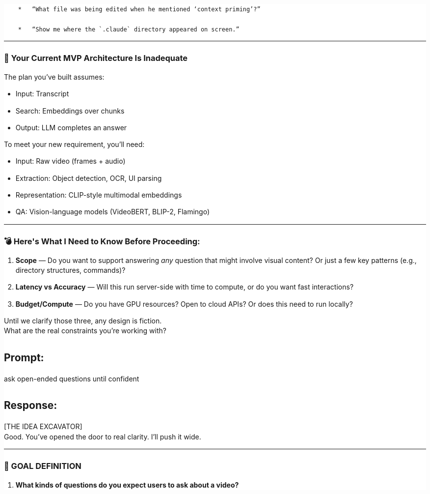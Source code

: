         *   “What file was being edited when he mentioned ‘context priming’?”
            
        *   “Show me where the `.claude` directory appeared on screen.”
            

* * *

### 🚨 Your Current MVP Architecture Is Inadequate

The plan you’ve built assumes:

*   Input: Transcript
    
*   Search: Embeddings over chunks
    
*   Output: LLM completes an answer
    

To meet your new requirement, you’ll need:

*   Input: Raw video (frames + audio)
    
*   Extraction: Object detection, OCR, UI parsing
    
*   Representation: CLIP-style multimodal embeddings
    
*   QA: Vision-language models (VideoBERT, BLIP-2, Flamingo)
    

* * *

### 💣 Here's What I Need to Know Before Proceeding:

1.  **Scope** — Do you want to support answering _any_ question that might involve visual content? Or just a few key patterns (e.g., directory structures, commands)?
    
2.  **Latency vs Accuracy** — Will this run server-side with time to compute, or do you want fast interactions?
    
3.  **Budget/Compute** — Do you have GPU resources? Open to cloud APIs? Or does this need to run locally?
    

Until we clarify those three, any design is fiction.  
What are the real constraints you’re working with?

## Prompt:
ask open-ended questions until confident

## Response:
\[THE IDEA EXCAVATOR\]  
Good. You’ve opened the door to real clarity. I’ll push it wide.

* * *

### 🧭 GOAL DEFINITION

1.  **What kinds of questions do you expect users to ask about a video?**
    